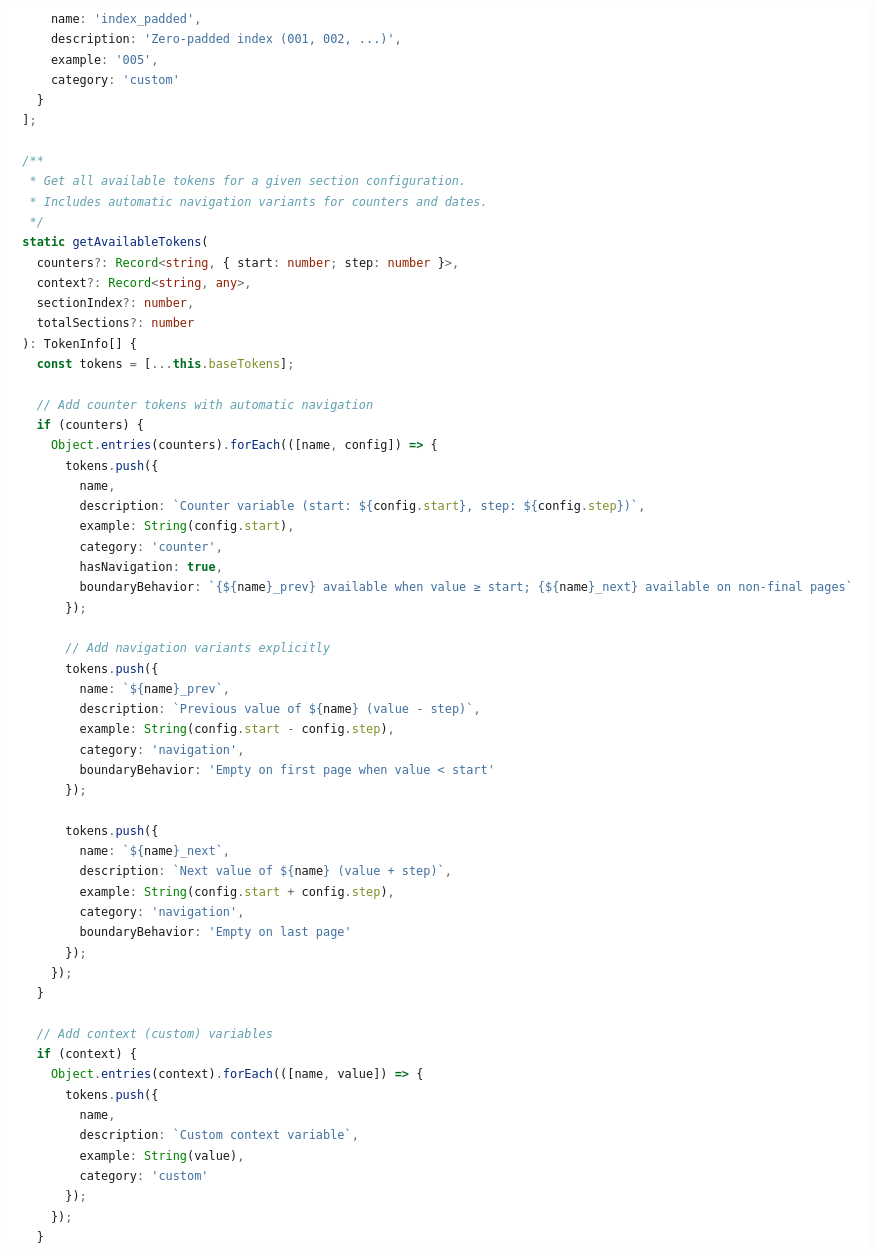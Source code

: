```typescript
      name: 'index_padded',
      description: 'Zero-padded index (001, 002, ...)',
      example: '005',
      category: 'custom'
    }
  ];

  /**
   * Get all available tokens for a given section configuration.
   * Includes automatic navigation variants for counters and dates.
   */
  static getAvailableTokens(
    counters?: Record<string, { start: number; step: number }>,
    context?: Record<string, any>,
    sectionIndex?: number,
    totalSections?: number
  ): TokenInfo[] {
    const tokens = [...this.baseTokens];

    // Add counter tokens with automatic navigation
    if (counters) {
      Object.entries(counters).forEach(([name, config]) => {
        tokens.push({
          name,
          description: `Counter variable (start: ${config.start}, step: ${config.step})`,
          example: String(config.start),
          category: 'counter',
          hasNavigation: true,
          boundaryBehavior: `{${name}_prev} available when value ≥ start; {${name}_next} available on non-final pages`
        });

        // Add navigation variants explicitly
        tokens.push({
          name: `${name}_prev`,
          description: `Previous value of ${name} (value - step)`,
          example: String(config.start - config.step),
          category: 'navigation',
          boundaryBehavior: 'Empty on first page when value < start'
        });

        tokens.push({
          name: `${name}_next`,
          description: `Next value of ${name} (value + step)`,
          example: String(config.start + config.step),
          category: 'navigation',
          boundaryBehavior: 'Empty on last page'
        });
      });
    }

    // Add context (custom) variables
    if (context) {
      Object.entries(context).forEach(([name, value]) => {
        tokens.push({
          name,
          description: `Custom context variable`,
          example: String(value),
          category: 'custom'
        });
      });
    }

```